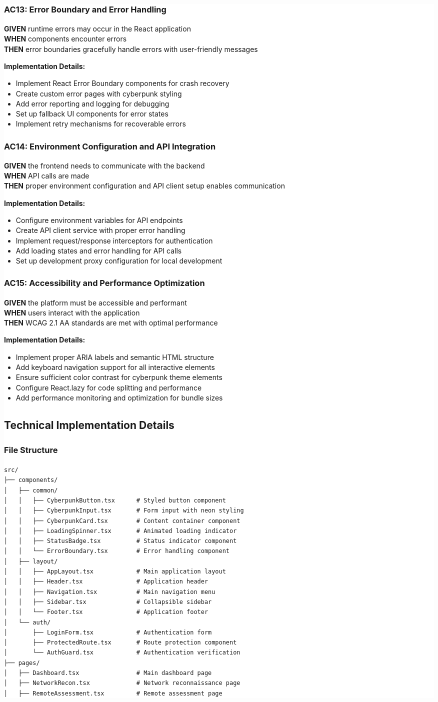 ### AC13: Error Boundary and Error Handling
**GIVEN** runtime errors may occur in the React application  
**WHEN** components encounter errors  
**THEN** error boundaries gracefully handle errors with user-friendly messages

**Implementation Details:**
- Implement React Error Boundary components for crash recovery
- Create custom error pages with cyberpunk styling
- Add error reporting and logging for debugging
- Set up fallback UI components for error states
- Implement retry mechanisms for recoverable errors

### AC14: Environment Configuration and API Integration
**GIVEN** the frontend needs to communicate with the backend  
**WHEN** API calls are made  
**THEN** proper environment configuration and API client setup enables communication

**Implementation Details:**
- Configure environment variables for API endpoints
- Create API client service with proper error handling
- Implement request/response interceptors for authentication
- Add loading states and error handling for API calls
- Set up development proxy configuration for local development

### AC15: Accessibility and Performance Optimization
**GIVEN** the platform must be accessible and performant  
**WHEN** users interact with the application  
**THEN** WCAG 2.1 AA standards are met with optimal performance

**Implementation Details:**
- Implement proper ARIA labels and semantic HTML structure
- Add keyboard navigation support for all interactive elements
- Ensure sufficient color contrast for cyberpunk theme elements
- Configure React.lazy for code splitting and performance
- Add performance monitoring and optimization for bundle sizes

## Technical Implementation Details

### File Structure
```
src/
├── components/
│   ├── common/
│   │   ├── CyberpunkButton.tsx      # Styled button component
│   │   ├── CyberpunkInput.tsx       # Form input with neon styling
│   │   ├── CyberpunkCard.tsx        # Content container component
│   │   ├── LoadingSpinner.tsx       # Animated loading indicator
│   │   ├── StatusBadge.tsx          # Status indicator component
│   │   └── ErrorBoundary.tsx        # Error handling component
│   ├── layout/
│   │   ├── AppLayout.tsx            # Main application layout
│   │   ├── Header.tsx               # Application header
│   │   ├── Navigation.tsx           # Main navigation menu
│   │   ├── Sidebar.tsx              # Collapsible sidebar
│   │   └── Footer.tsx               # Application footer
│   └── auth/
│       ├── LoginForm.tsx            # Authentication form
│       ├── ProtectedRoute.tsx       # Route protection component
│       └── AuthGuard.tsx            # Authentication verification
├── pages/
│   ├── Dashboard.tsx                # Main dashboard page
│   ├── NetworkRecon.tsx             # Network reconnaissance page
│   ├── RemoteAssessment.tsx         # Remote assessment page
```